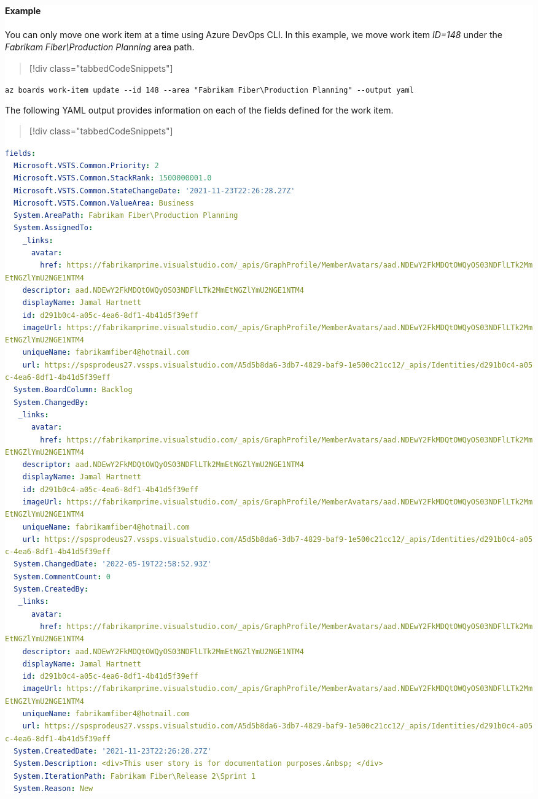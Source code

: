 #### Example

You can only move one work item at a time using Azure DevOps CLI. In this example, we move work item *ID=148* under the *Fabrikam Fiber\Production Planning* area path.

> [!div class="tabbedCodeSnippets"]
```azurecli
az boards work-item update --id 148 --area "Fabrikam Fiber\Production Planning" --output yaml
```

The following YAML output provides information on each of the fields defined for the work item. 

> [!div class="tabbedCodeSnippets"]
```YAML output
fields:
  Microsoft.VSTS.Common.Priority: 2
  Microsoft.VSTS.Common.StackRank: 1500000001.0
  Microsoft.VSTS.Common.StateChangeDate: '2021-11-23T22:26:28.27Z'
  Microsoft.VSTS.Common.ValueArea: Business
  System.AreaPath: Fabrikam Fiber\Production Planning
  System.AssignedTo:
    _links:
      avatar:
        href: https://fabrikamprime.visualstudio.com/_apis/GraphProfile/MemberAvatars/aad.NDEwY2FkMDQtOWQyOS03NDFlLTk2MmEtNGZlYmU2NGE1NTM4
    descriptor: aad.NDEwY2FkMDQtOWQyOS03NDFlLTk2MmEtNGZlYmU2NGE1NTM4
    displayName: Jamal Hartnett
    id: d291b0c4-a05c-4ea6-8df1-4b41d5f39eff
    imageUrl: https://fabrikamprime.visualstudio.com/_apis/GraphProfile/MemberAvatars/aad.NDEwY2FkMDQtOWQyOS03NDFlLTk2MmEtNGZlYmU2NGE1NTM4
    uniqueName: fabrikamfiber4@hotmail.com
    url: https://spsprodeus27.vssps.visualstudio.com/A5d5b8da6-3db7-4829-baf9-1e500c21cc12/_apis/Identities/d291b0c4-a05c-4ea6-8df1-4b41d5f39eff
  System.BoardColumn: Backlog
  System.ChangedBy:
   _links:
      avatar:
        href: https://fabrikamprime.visualstudio.com/_apis/GraphProfile/MemberAvatars/aad.NDEwY2FkMDQtOWQyOS03NDFlLTk2MmEtNGZlYmU2NGE1NTM4
    descriptor: aad.NDEwY2FkMDQtOWQyOS03NDFlLTk2MmEtNGZlYmU2NGE1NTM4
    displayName: Jamal Hartnett
    id: d291b0c4-a05c-4ea6-8df1-4b41d5f39eff
    imageUrl: https://fabrikamprime.visualstudio.com/_apis/GraphProfile/MemberAvatars/aad.NDEwY2FkMDQtOWQyOS03NDFlLTk2MmEtNGZlYmU2NGE1NTM4
    uniqueName: fabrikamfiber4@hotmail.com
    url: https://spsprodeus27.vssps.visualstudio.com/A5d5b8da6-3db7-4829-baf9-1e500c21cc12/_apis/Identities/d291b0c4-a05c-4ea6-8df1-4b41d5f39eff
  System.ChangedDate: '2022-05-19T22:58:52.93Z'
  System.CommentCount: 0
  System.CreatedBy:
   _links:
      avatar:
        href: https://fabrikamprime.visualstudio.com/_apis/GraphProfile/MemberAvatars/aad.NDEwY2FkMDQtOWQyOS03NDFlLTk2MmEtNGZlYmU2NGE1NTM4
    descriptor: aad.NDEwY2FkMDQtOWQyOS03NDFlLTk2MmEtNGZlYmU2NGE1NTM4
    displayName: Jamal Hartnett
    id: d291b0c4-a05c-4ea6-8df1-4b41d5f39eff
    imageUrl: https://fabrikamprime.visualstudio.com/_apis/GraphProfile/MemberAvatars/aad.NDEwY2FkMDQtOWQyOS03NDFlLTk2MmEtNGZlYmU2NGE1NTM4
    uniqueName: fabrikamfiber4@hotmail.com
    url: https://spsprodeus27.vssps.visualstudio.com/A5d5b8da6-3db7-4829-baf9-1e500c21cc12/_apis/Identities/d291b0c4-a05c-4ea6-8df1-4b41d5f39eff
  System.CreatedDate: '2021-11-23T22:26:28.27Z'
  System.Description: <div>This user story is for documentation purposes.&nbsp; </div>
  System.IterationPath: Fabrikam Fiber\Release 2\Sprint 1
  System.Reason: New
```